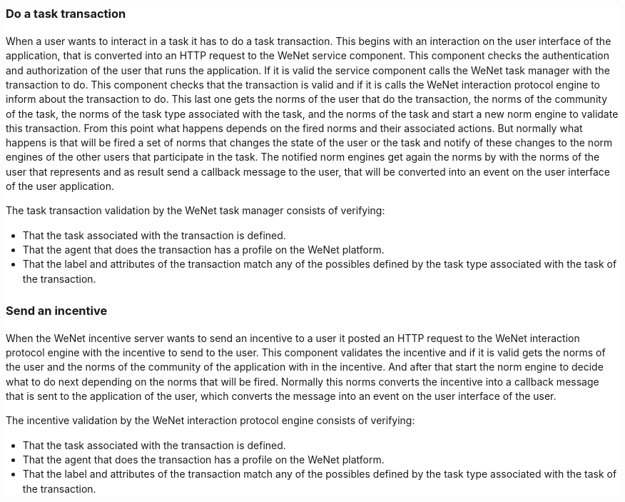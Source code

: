 
### Do a task transaction

When a user wants to interact in a task it has to do a task transaction. This begins with an interaction on the user
interface of the application, that is converted into an HTTP request to the WeNet service component. This component
checks the authentication and authorization of the user that runs the application. If it is valid the service component
calls the WeNet task manager with the transaction to do. This component checks that the transaction is valid and if it is
calls the WeNet interaction protocol engine to inform about the transaction to do. This last one gets the norms of the user
that do the transaction, the norms of the community of the task, the norms of the task type associated with the task,
and the norms of the task and start a new norm engine to validate this transaction. From this point what happens depends
on the fired norms and their associated actions. But normally what happens is that will be fired a set of norms that
changes the state of the user or the task and notify of these changes to the norm engines of the other users that
participate in the task. The notified norm engines get again the norms by with the norms of the user that represents
and as result send a callback message to the user, that will be converted into an event on the user interface of the user
application.


The task transaction validation by the WeNet task manager consists of verifying:

- That the task associated with the transaction is defined.
- That the agent that does the transaction has a profile on the WeNet platform.
- That the label and attributes of the transaction match any of the possibles defined by the task type associated
  with the task of the transaction.


### Send an incentive

When the WeNet incentive server wants to send an incentive to a user it posted an HTTP request to the WeNet interaction
protocol engine with the incentive to send to the user. This component validates the incentive and if it is valid gets
the norms of the user and the norms of the community of the application with in the incentive. And after that
start the norm engine to decide what to do next depending on the norms that will be fired. Normally this norms
converts the incentive into a callback message that is sent to the application of the user, which converts the message
into an event on the user interface of the user.

The incentive validation by the WeNet interaction protocol engine consists of verifying:

- That the task associated with the transaction is defined.
- That the agent that does the transaction has a profile on the WeNet platform.
- That the label and attributes of the transaction match any of the possibles defined by the task type associated
  with the task of the transaction.
